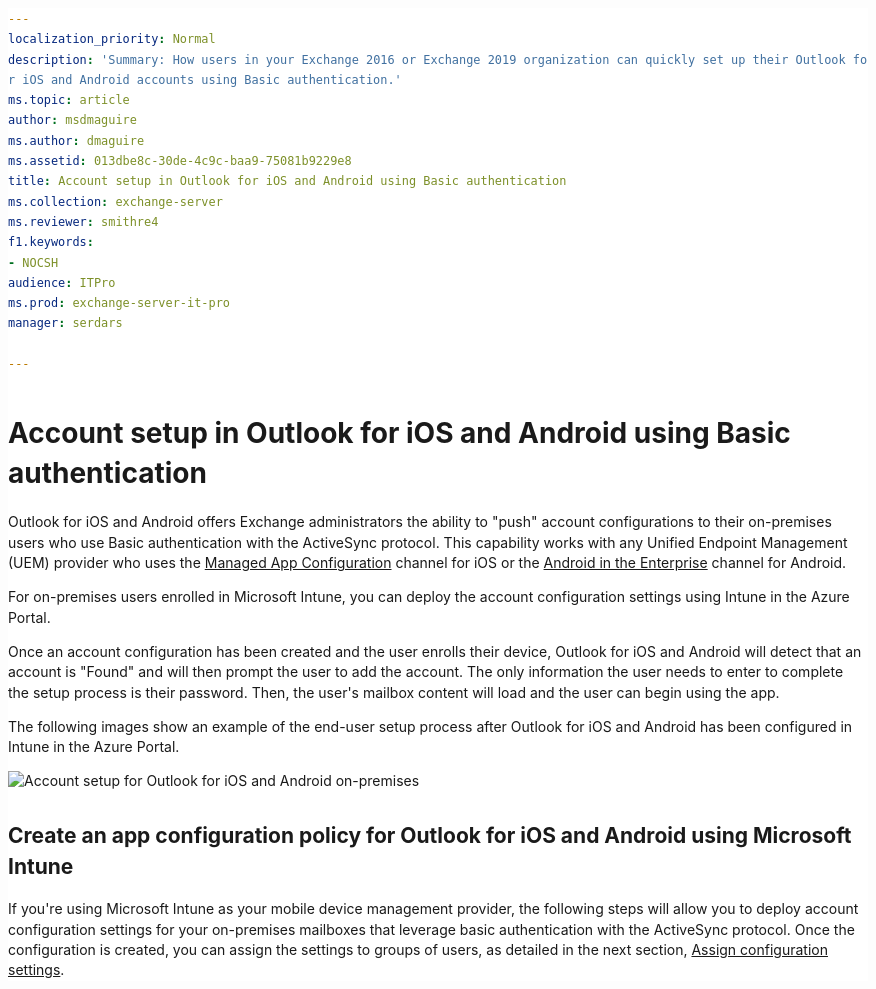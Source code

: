 ```yaml
---
localization_priority: Normal
description: 'Summary: How users in your Exchange 2016 or Exchange 2019 organization can quickly set up their Outlook for iOS and Android accounts using Basic authentication.'
ms.topic: article
author: msdmaguire
ms.author: dmaguire
ms.assetid: 013dbe8c-30de-4c9c-baa9-75081b9229e8
title: Account setup in Outlook for iOS and Android using Basic authentication
ms.collection: exchange-server
ms.reviewer: smithre4
f1.keywords:
- NOCSH
audience: ITPro
ms.prod: exchange-server-it-pro
manager: serdars

---
```


# Account setup in Outlook for iOS and Android using Basic authentication

Outlook for iOS and Android offers Exchange administrators the ability to "push" account configurations to their on-premises users who use Basic authentication with the ActiveSync protocol. This capability works with any Unified Endpoint Management (UEM) provider who uses the [Managed App Configuration](https://www.apple.com/business/resources/docs/Managing_Devices_and_Corporate_Data_on_iOS.pdf) channel for iOS or the [Android in the Enterprise](https://developer.android.com/work/managed-configurations) channel for Android.

For on-premises users enrolled in Microsoft Intune, you can deploy the account configuration settings using Intune in the Azure Portal.

Once an account configuration has been created and the user enrolls their device, Outlook for iOS and Android will detect that an account is "Found" and will then prompt the user to add the account. The only information the user needs to enter to complete the setup process is their password. Then, the user's mailbox content will load and the user can begin using the app.

The following images show an example of the end-user setup process after Outlook for iOS and Android has been configured in Intune in the Azure Portal.

![Account setup for Outlook for iOS and Android on-premises](../../media/77f0906c-0d62-48a4-9a93-534e29dae7e0.png)

## Create an app configuration policy for Outlook for iOS and Android using Microsoft Intune

If you're using Microsoft Intune as your mobile device management provider, the following steps will allow you to deploy account configuration settings for your on-premises mailboxes that leverage basic authentication with the ActiveSync protocol. Once the configuration is created, you can assign the settings to groups of users, as detailed in the next section, [Assign configuration settings](account-setup.md#assignconfig).
